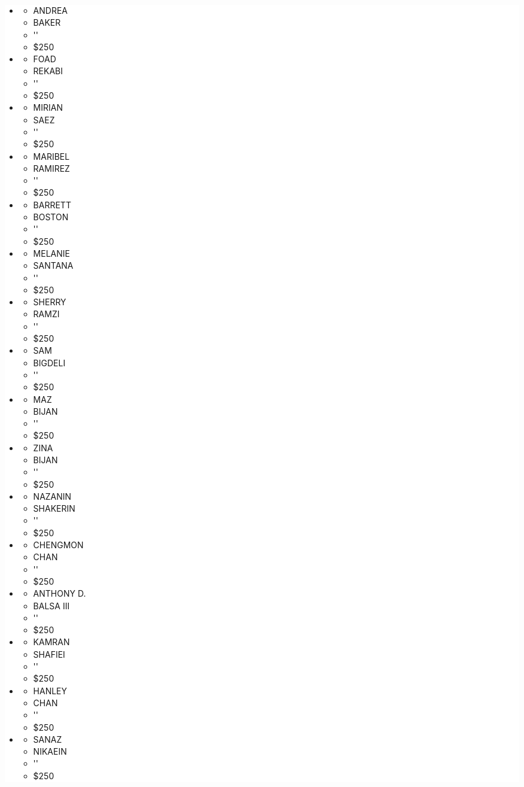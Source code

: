 - - ANDREA
  - BAKER
  - ''
  - $250
- - FOAD
  - REKABI
  - ''
  - $250
- - MIRIAN
  - SAEZ
  - ''
  - $250
- - MARIBEL
  - RAMIREZ
  - ''
  - $250
- - BARRETT
  - BOSTON
  - ''
  - $250
- - MELANIE
  - SANTANA
  - ''
  - $250
- - SHERRY
  - RAMZI
  - ''
  - $250
- - SAM
  - BIGDELI
  - ''
  - $250
- - MAZ
  - BIJAN
  - ''
  - $250
- - ZINA
  - BIJAN
  - ''
  - $250
- - NAZANIN
  - SHAKERIN
  - ''
  - $250
- - CHENGMON
  - CHAN
  - ''
  - $250
- - ANTHONY D.
  - BALSA III
  - ''
  - $250
- - KAMRAN
  - SHAFIEI
  - ''
  - $250
- - HANLEY
  - CHAN
  - ''
  - $250
- - SANAZ
  - NIKAEIN
  - ''
  - $250